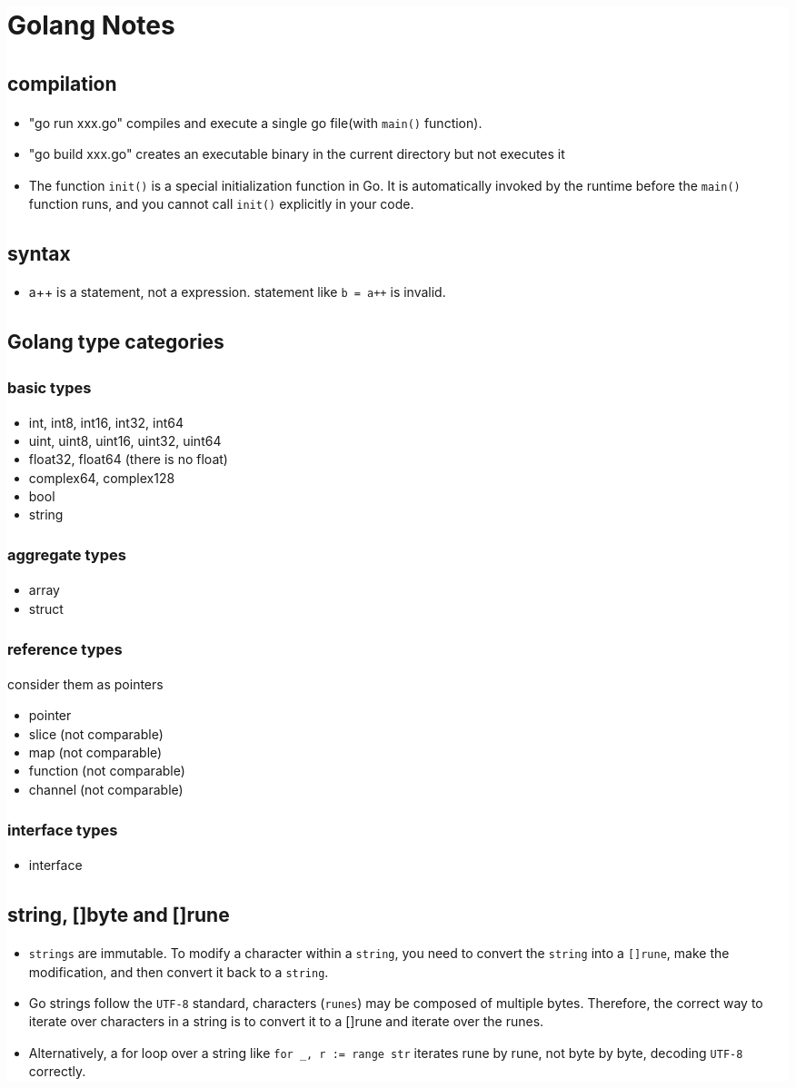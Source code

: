 # Golang Notes

## compilation
- "go run xxx.go" compiles and execute a single go file(with `main()` function).

- "go build xxx.go" creates an executable binary in the current directory but not executes it

- The function `init()` is a special initialization function in Go. It is automatically invoked by the runtime before the `main()` function runs, and you cannot call `init()` explicitly in your code.

## syntax
- a++ is a statement, not a expression. statement like `b = a++` is invalid.

## Golang type categories
### basic types
- int, int8, int16, int32, int64
- uint, uint8, uint16, uint32, uint64
- float32, float64 (there is no float)
- complex64, complex128
- bool
- string

### aggregate types
- array
- struct

### reference types

consider them as pointers 
- pointer
- slice (not comparable)
- map (not comparable)
- function (not comparable)
- channel (not comparable)

### interface types
- interface

## string, []byte and []rune
- `strings` are immutable. To modify a character within a `string`, you need to convert the `string` into a `[]rune`, make the modification, and then convert it back to a `string`.

- Go strings follow the `UTF-8` standard, characters (`runes`) may be composed of multiple bytes. Therefore, the correct way to iterate over characters in a string is to convert it to a []rune and iterate over the runes.

- Alternatively, a for loop over a string like `for _, r := range str` iterates rune by rune, not byte by byte, decoding `UTF-8` correctly.
